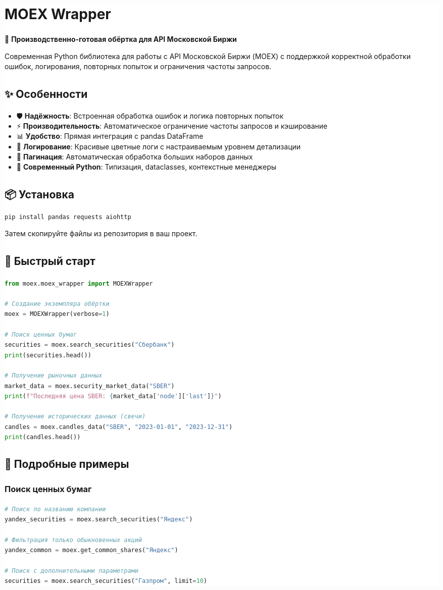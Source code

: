 # MOEX Wrapper

🚀 **Производственно-готовая обёртка для API Московской Биржи**

Современная Python библиотека для работы с API Московской Биржи (MOEX) с поддержкой корректной обработки ошибок, логирования, повторных попыток и ограничения частоты запросов.

## ✨ Особенности

- 🛡️ **Надёжность**: Встроенная обработка ошибок и логика повторных попыток
- ⚡ **Производительность**: Автоматическое ограничение частоты запросов и кэширование
- 📊 **Удобство**: Прямая интеграция с pandas DataFrame
- 🎨 **Логирование**: Красивые цветные логи с настраиваемым уровнем детализации
- 🔄 **Пагинация**: Автоматическая обработка больших наборов данных
- 🐍 **Современный Python**: Типизация, dataclasses, контекстные менеджеры

## 📦 Установка

```bash
pip install pandas requests aiohttp
```

Затем скопируйте файлы из репозитория в ваш проект.

## 🚀 Быстрый старт

```python
from moex.moex_wrapper import MOEXWrapper

# Создание экземпляра обёртки
moex = MOEXWrapper(verbose=1)

# Поиск ценных бумаг
securities = moex.search_securities("Сбербанк")
print(securities.head())

# Получение рыночных данных
market_data = moex.security_market_data("SBER")
print(f"Последняя цена SBER: {market_data['node']['last']}")

# Получение исторических данных (свечи)
candles = moex.candles_data("SBER", "2023-01-01", "2023-12-31")
print(candles.head())
```

## 📖 Подробные примеры

### Поиск ценных бумаг

```python
# Поиск по названию компании
yandex_securities = moex.search_securities("Яндекс")

# Фильтрация только обыкновенных акций
yandex_common = moex.get_common_shares("Яндекс")

# Поиск с дополнительными параметрами
securities = moex.search_securities("Газпром", limit=10)
```
